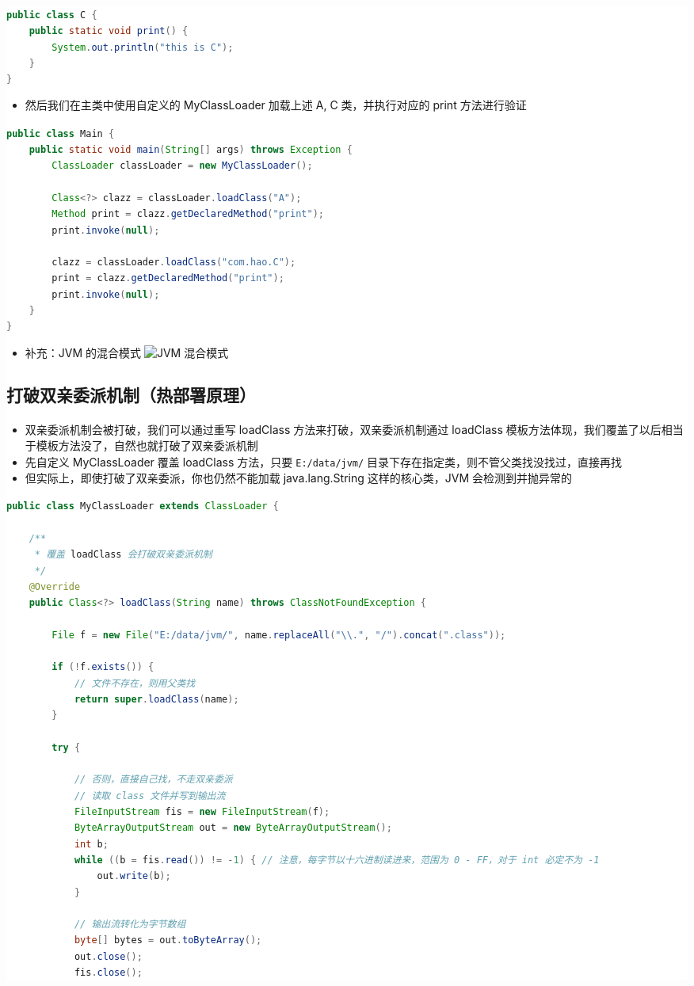 ```java
public class C {
    public static void print() {
        System.out.println("this is C");
    }
}
```
- 然后我们在主类中使用自定义的 MyClassLoader 加载上述 A, C 类，并执行对应的 print 方法进行验证
```java
public class Main {
    public static void main(String[] args) throws Exception {
        ClassLoader classLoader = new MyClassLoader();

        Class<?> clazz = classLoader.loadClass("A");
        Method print = clazz.getDeclaredMethod("print");
        print.invoke(null);

        clazz = classLoader.loadClass("com.hao.C");
        print = clazz.getDeclaredMethod("print");
        print.invoke(null);
    }
}
```
- 补充：JVM 的混合模式
![JVM 混合模式](https://raw.githubusercontent.com/h428/img/master/note/00000149.jpg)


## 打破双亲委派机制（热部署原理）

- 双亲委派机制会被打破，我们可以通过重写 loadClass 方法来打破，双亲委派机制通过 loadClass 模板方法体现，我们覆盖了以后相当于模板方法没了，自然也就打破了双亲委派机制
- 先自定义 MyClassLoader 覆盖 loadClass 方法，只要 `E:/data/jvm/` 目录下存在指定类，则不管父类找没找过，直接再找
- 但实际上，即使打破了双亲委派，你也仍然不能加载 java.lang.String 这样的核心类，JVM 会检测到并抛异常的
```java
public class MyClassLoader extends ClassLoader {

    /**
     * 覆盖 loadClass 会打破双亲委派机制
     */
    @Override
    public Class<?> loadClass(String name) throws ClassNotFoundException {

        File f = new File("E:/data/jvm/", name.replaceAll("\\.", "/").concat(".class"));

        if (!f.exists()) {
            // 文件不存在，则用父类找
            return super.loadClass(name);
        }

        try {

            // 否则，直接自己找，不走双亲委派
            // 读取 class 文件并写到输出流
            FileInputStream fis = new FileInputStream(f);
            ByteArrayOutputStream out = new ByteArrayOutputStream();
            int b;
            while ((b = fis.read()) != -1) { // 注意，每字节以十六进制读进来，范围为 0 - FF，对于 int 必定不为 -1
                out.write(b);
            }

            // 输出流转化为字节数组
            byte[] bytes = out.toByteArray();
            out.close();
            fis.close();

```